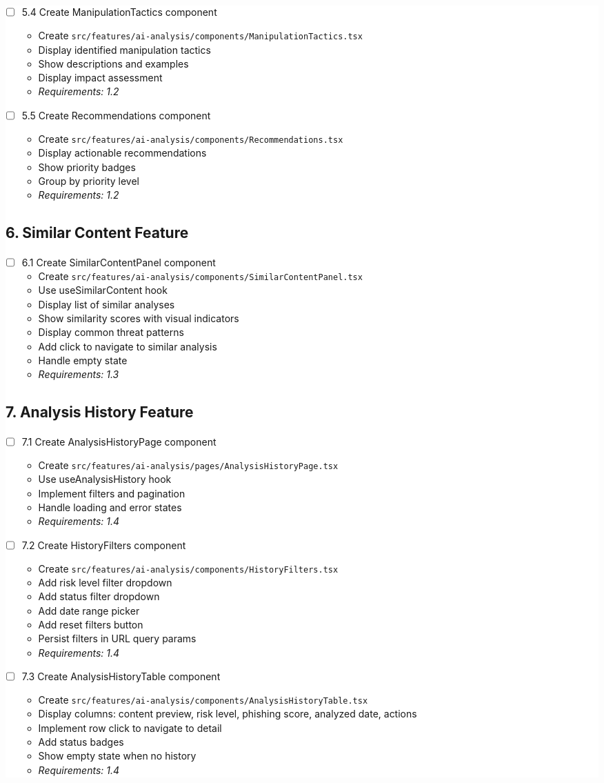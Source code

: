 - [ ] 5.4 Create ManipulationTactics component
  - Create `src/features/ai-analysis/components/ManipulationTactics.tsx`
  - Display identified manipulation tactics
  - Show descriptions and examples
  - Display impact assessment
  - _Requirements: 1.2_

- [ ] 5.5 Create Recommendations component
  - Create `src/features/ai-analysis/components/Recommendations.tsx`
  - Display actionable recommendations
  - Show priority badges
  - Group by priority level
  - _Requirements: 1.2_

## 6. Similar Content Feature

- [ ] 6.1 Create SimilarContentPanel component
  - Create `src/features/ai-analysis/components/SimilarContentPanel.tsx`
  - Use useSimilarContent hook
  - Display list of similar analyses
  - Show similarity scores with visual indicators
  - Display common threat patterns
  - Add click to navigate to similar analysis
  - Handle empty state
  - _Requirements: 1.3_

## 7. Analysis History Feature

- [ ] 7.1 Create AnalysisHistoryPage component
  - Create `src/features/ai-analysis/pages/AnalysisHistoryPage.tsx`
  - Use useAnalysisHistory hook
  - Implement filters and pagination
  - Handle loading and error states
  - _Requirements: 1.4_

- [ ] 7.2 Create HistoryFilters component
  - Create `src/features/ai-analysis/components/HistoryFilters.tsx`
  - Add risk level filter dropdown
  - Add status filter dropdown
  - Add date range picker
  - Add reset filters button
  - Persist filters in URL query params
  - _Requirements: 1.4_

- [ ] 7.3 Create AnalysisHistoryTable component
  - Create `src/features/ai-analysis/components/AnalysisHistoryTable.tsx`
  - Display columns: content preview, risk level, phishing score, analyzed date, actions
  - Implement row click to navigate to detail
  - Add status badges
  - Show empty state when no history
  - _Requirements: 1.4_
